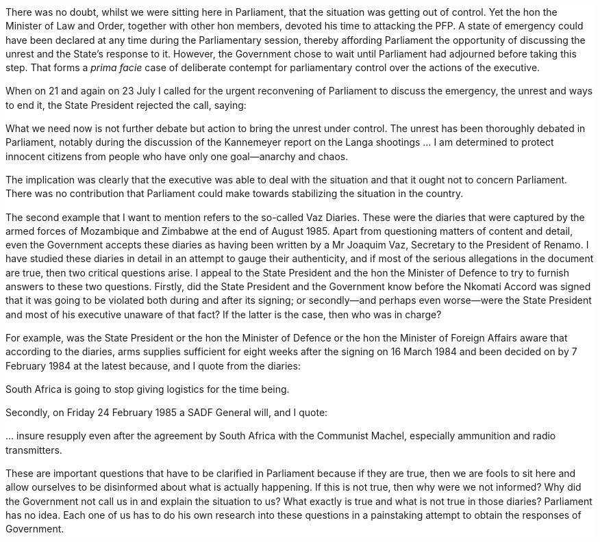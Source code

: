 <p>There was no doubt, whilst we were sitting here in Parliament, that the situation was getting out of control. Yet the hon the Minister of Law and Order, together with other hon members, devoted his time to attacking the PFP. A state of emergency could have been declared at any time during the Parliamentary session, thereby affording Parliament the opportunity of discussing the unrest and the State&#x2019;s response to it. However, the Government chose to wait until Parliament had adjourned before taking this step. That forms a <i>prima facie</i> case of deliberate contempt for parliamentary control over the actions of the executive.</p>

<p>When on 21 and again on 23 July I called for the urgent reconvening of Parliament to discuss the emergency, the unrest and ways to end it, the State President rejected the call, saying:</p>

<block name="quote">What we need now is not further debate but action to bring the unrest under control. The unrest has been thoroughly debated in Parliament, notably during the discussion of the Kannemeyer report on the Langa shootings &#x2026; I am determined to protect innocent citizens from people who have only one goal&#x2014;anarchy and chaos.</block>

<p>The implication was clearly that the executive was able to deal with the situation and that it ought not to concern Parliament. There was no contribution that Parliament could make towards stabilizing the situation in the country.</p>

<p>The second example that I want to mention refers to the so-called Vaz Diaries. These were the diaries that were captured by the armed forces of Mozambique and Zimbabwe at the end of August 1985. Apart from questioning matters of content and detail, even the Government accepts these diaries as having been written by a Mr Joaquim Vaz, Secretary to the President of Renamo. I have studied these diaries in detail in an attempt to gauge their authenticity, and if most of the serious allegations in the document are true, then two critical questions arise. I appeal to the State President and the hon the Minister of Defence to try to furnish answers to these two questions. Firstly, did the State President and the Government know before the Nkomati Accord was signed that it was going to be violated both during and after its signing; or secondly&#x2014;and perhaps even worse&#x2014;were the State President and most of his executive unaware of that fact? If the latter is the case, then who was in charge?</p>

<p>For example, was the State President or the hon the Minister of Defence or the hon the Minister of Foreign Affairs aware that according to the diaries, arms supplies sufficient for eight weeks after the signing on 16 March 1984 and been decided on by 7 February 1984 at the latest because, and I quote from the diaries:</p>

<block name="quote">South Africa is going to stop giving logistics for the time being.</block>

<p>Secondly, on Friday 24 February 1985 a SADF General will, and I quote:</p>

<block name="quote">&#x2026; insure resupply even after the agreement by South Africa with the Communist Machel, especially ammunition and radio transmitters.</block>

<p>These are important questions that have to be clarified in Parliament because if they are true, then we are fools to sit here and allow ourselves to be disinformed about what is actually happening. If this is not true, then why were we not informed? Why did the Government not call us in and explain the situation to us? What exactly is true and what is not true in those diaries? Parliament has no idea. Each one of us has to do his own research into these questions in a painstaking attempt to obtain the responses of Government.</p>
